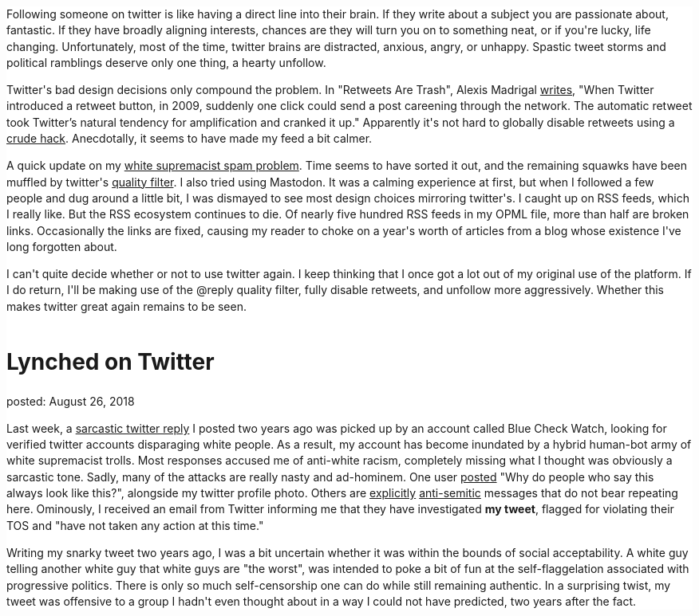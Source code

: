 Following someone on twitter is like having a direct line into their brain. If
they write about a subject you are passionate about, fantastic. If they have
broadly aligning interests, chances are they will turn you on to something neat,
or if you're lucky, life changing. Unfortunately, most of the time, twitter
brains are distracted, anxious, angry, or unhappy. Spastic tweet storms and
political ramblings deserve only one thing, a hearty unfollow.

Twitter's bad design decisions only compound the problem. In "Retweets Are
Trash", Alexis Madrigal [writes][madrigal], "When Twitter introduced a retweet
button, in 2009, suddenly one click could send a post careening through the
network. The automatic retweet took Twitter’s natural tendency for amplification
and cranked it up." Apparently it's not hard to globally disable retweets using
a [crude hack][no-rt]. Anecdotally, it seems to have made my feed a bit calmer.

A quick update on my [white supremacist spam problem][lynched]. Time seems to
have sorted it out, and the remaining squawks have been muffled by twitter's
[quality filter][filter]. I also tried using Mastodon. It was a calming
experience at first, but when I followed a few people and dug around a little
bit, I was dismayed to see most design choices mirroring twitter's. I caught up
on RSS feeds, which I really like. But the RSS ecosystem continues to die. Of
nearly five hundred RSS feeds in my OPML file, more than half are broken links.
Occasionally the links are fixed, causing my reader to choke on a year's worth
of articles from a blog whose existence I've long forgotten about.

I can't quite decide whether or not to use twitter again. I keep thinking that I
once got a lot out of my original use of the platform. If I do return, I'll be
making use of the @reply quality filter, fully disable retweets, and unfollow
more aggressively. Whether this makes twitter great again remains to be seen.

[smartpeople]: https://twitter.com/borismus/lists/smartpeople
[madrigal]: https://www.theatlantic.com/magazine/archive/2018/04/the-case-against-retweets/554078/
[no-rt]: https://medium.com/@Luca/how-to-turn-off-retweets-for-everyone-99dd835c10f8
[lynched]: http://smus.com/notes/2018/lynched-on-twitter/
[filter]: https://support.twitter.com/articles/20169398

Lynched on Twitter
===
posted: August 26, 2018

Last week, a [sarcastic twitter
reply](https://twitter.com/borismus/status/798350680951910400) I posted two
years ago was picked up by an account called Blue Check Watch, looking for
verified twitter accounts disparaging white people. As a result, my account has
become inundated by a hybrid human-bot army of white supremacist trolls. Most
responses accused me of anti-white racism, completely missing what I thought was
obviously a sarcastic tone. Sadly, many of the attacks are really nasty and
ad-hominem. One user
[posted](https://twitter.com/CascadianDennis/status/1033190496456269824) "Why do
people who say this always look like this?", alongside my twitter profile photo.
Others are
[explicitly](https://twitter.com/1CE1CEB4BY/status/1033197950703464448)
[anti-semitic](https://twitter.com/NationDixie/status/1033395244014944256)
messages that do not bear repeating here. Ominously, I received an email from
Twitter informing me that they have investigated **my tweet**, flagged for violating
their TOS and "have not taken any action at this time."

Writing my snarky tweet two years ago, I was a bit uncertain whether it was
within the bounds of social acceptability. A white guy telling another
white guy that white guys are "the worst", was intended to poke a bit of fun at
the self-flaggelation associated with progressive politics. There is only so
much self-censorship one can do while still remaining authentic. In a surprising
twist, my tweet was offensive to a group I hadn't even thought about in a way I
could not have predicted, two years after the fact.


[berlin]: https://www.cs.utexas.edu/users/vl/notes/berlin.html
[chapman-rationality]: https://meaningness.com/non-theistic-eternalism
[chapman-nihilism]: https://meaningness.com/extreme-examples-eternalism-and-nihilism
[meaningness]: https://meaningness.com/
[middle-way]: https://en.wikipedia.org/wiki/Middle_Way
[gopnik]: https://www.theatlantic.com/magazine/archive/2018/04/steven-pinker-enlightenment-now/554054/ 
[third-alternative]: https://www.lesswrong.com/posts/erGipespbbzdG5zYb/the-third-alternative
[bm]: http://www.theverge.com/2016/10/25/13401020/black-mirror-season-3-episode-2-playtest-recap
[bradbury]: http://www.veddma.com/veddma/Veldt.htm
[misty]: https://genius.com/Father-john-misty-total-entertainment-forever-lyrics
[nozick]: https://en.wikipedia.org/wiki/Experience_machine
[asches]: http://slatestarcodex.com/2014/06/03/asches-to-asches/
[win]: https://wiki.lesswrong.com/wiki/Rationality_is_systematized_winning
[minsky]: https://www.wired.com/2016/01/marvin-minskys-marvelous-meat-machine/
[amish]: http://slatestarcodex.com/2018/04/02/are-the-amish-unhappy-super-happy-just-meh/
[newcomb]: https://en.wikipedia.org/wiki/Newcomb%27s_paradox
[multiply]: https://wiki.lesswrong.com/wiki/Shut_up_and_multiply
[simon]: https://en.wikipedia.org/wiki/Bounded_rationality
[chaos]: http://awesci.com/double-pendulum-and-why-we-can-never-predict-weather/
[eco]: https://en.wikipedia.org/wiki/Ecological_rationality
[putanumonit]: https://putanumonit.com/
[pm]: http://www.npr.org/sections/money/2014/10/21/357629765/when-women-stopped-coding
[repl]: https://en.wikipedia.org/wiki/Replication_crisis
[shtetl]: https://www.scottaaronson.com/blog/?p=3389
[interest]: https://heterodoxacademy.org/2017/08/10/the-google-memo-what-does-the-research-say-about-gender-differences/
[countries]: https://slatestarcodex.com/2017/08/07/contra-grant-on-exaggerated-differences/
[a16z]: https://a16z.com/2017/07/15/popularity-addiction-thompson-alter/
[box]: http://www.boxofficemojo.com/yearly/
[1]: http://loveandradio.org/2014/02/the-silver-dollar/
[2]: http://loveandradio.org/2017/02/how-to-argue/
[sss]: https://en.wikipedia.org/wiki/Second-system_effect
[alienation]: http://wiki.z3.ca/Alienation/
[g1]: http://wiki.z3.ca/Guitar(2f)Gravedigger/
[g2]: http://wiki.z3.ca/Guitar(2f)WildMountainThyme/
[g3]: http://wiki.z3.ca/LibTab/
[l1]: http://wiki.z3.ca/Bartender/
[l2]: http://wiki.z3.ca/CardDealer/
[l3]: http://wiki.z3.ca/VerticalCrossBeams/
[gpsrpg]: http://wiki.z3.ca/GpsRpg/
[sysadmin]: http://wiki.z3.ca/Network/
[aleph]: http://wiki.z3.ca/Aleph/
[zayin]: http://wiki.z3.ca/Zayin/
[t1]: http://wiki.z3.ca/FacebookLexicon/
[t2]: http://wiki.z3.ca/TungstenDestruction/
[japan-van]: http://wiki.z3.ca/JapaneseRestaurants/
[japan-tor]: http://wiki.z3.ca/TorontoJapaneseRestaurants/
[matrix]: http://wiki.z3.ca/MatrixWorkouts/
[kb]: http://wiki.z3.ca/Kettlebells/
[gireviki]: http://wiki.z3.ca/Gireviki/
[origami]: http://wiki.z3.ca/OrigamiSoftware/
[tank]: http://wiki.z3.ca/ArcadeTank/
[sponge]: http://wiki.z3.ca/Sponge/
[moin]: https://moinmo.in
[tungsten]: http://wiki.z3.ca/TungstenDestruction/
[treo]: http://wiki.z3.ca/TreoBluetoothHeadsets/
[gadget]: http://wiki.z3.ca/DreamGadget/
[link]: /easier-link-blogging/
[mmd]: http://fletcher.github.io/MultiMarkdown-5/transclusion.html
[books]: /books
[notes]: /notes
[notes-md]: https://github.com/borismus/smus.com/blob/master/notes_all.md
[lightning]: https://github.com/borismus/lightning